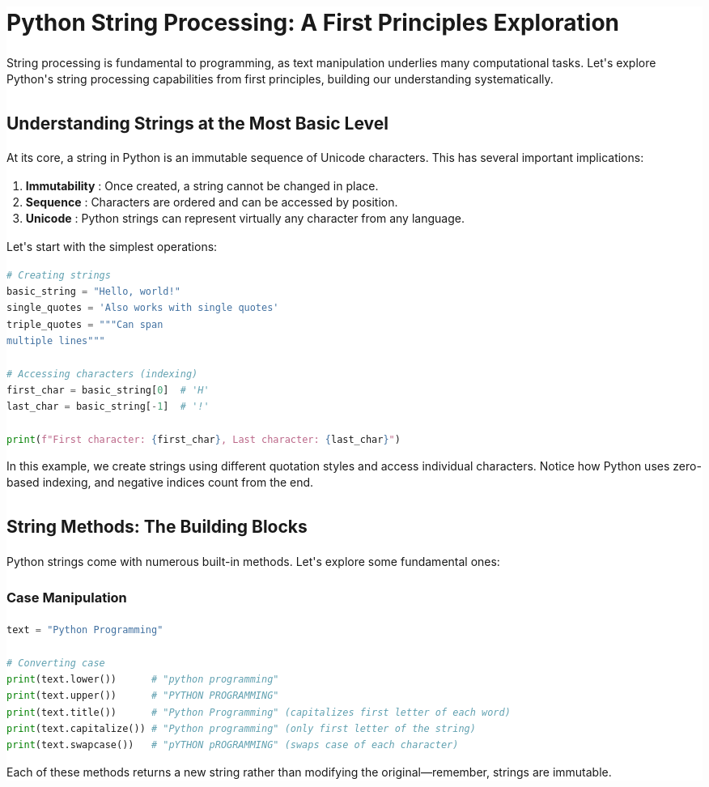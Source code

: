 # Python String Processing: A First Principles Exploration

String processing is fundamental to programming, as text manipulation underlies many computational tasks. Let's explore Python's string processing capabilities from first principles, building our understanding systematically.

## Understanding Strings at the Most Basic Level

At its core, a string in Python is an immutable sequence of Unicode characters. This has several important implications:

1. **Immutability** : Once created, a string cannot be changed in place.
2. **Sequence** : Characters are ordered and can be accessed by position.
3. **Unicode** : Python strings can represent virtually any character from any language.

Let's start with the simplest operations:

```python
# Creating strings
basic_string = "Hello, world!"
single_quotes = 'Also works with single quotes'
triple_quotes = """Can span
multiple lines"""

# Accessing characters (indexing)
first_char = basic_string[0]  # 'H'
last_char = basic_string[-1]  # '!'

print(f"First character: {first_char}, Last character: {last_char}")
```

In this example, we create strings using different quotation styles and access individual characters. Notice how Python uses zero-based indexing, and negative indices count from the end.

## String Methods: The Building Blocks

Python strings come with numerous built-in methods. Let's explore some fundamental ones:

### Case Manipulation

```python
text = "Python Programming"

# Converting case
print(text.lower())      # "python programming"
print(text.upper())      # "PYTHON PROGRAMMING"
print(text.title())      # "Python Programming" (capitalizes first letter of each word)
print(text.capitalize()) # "Python programming" (only first letter of the string)
print(text.swapcase())   # "pYTHON pROGRAMMING" (swaps case of each character)
```

Each of these methods returns a new string rather than modifying the original—remember, strings are immutable.
